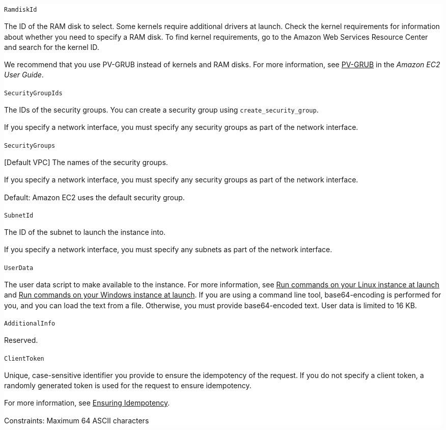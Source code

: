 </tr>
<tr class="even">
<td><code id="ec2_run_instances_:_RamdiskId">RamdiskId</code></td>
<td><p>The ID of the RAM disk to select. Some kernels require additional
drivers at launch. Check the kernel requirements for information about
whether you need to specify a RAM disk. To find kernel requirements, go
to the Amazon Web Services Resource Center and search for the kernel
ID.</p>
<p>We recommend that you use PV-GRUB instead of kernels and RAM disks.
For more information, see <a
href="https://docs.aws.amazon.com/AWSEC2/latest/UserGuide/UserProvidedKernels.html">PV-GRUB</a>
in the <em>Amazon EC2 User Guide</em>.</p></td>
</tr>
<tr class="odd">
<td><code
id="ec2_run_instances_:_SecurityGroupIds">SecurityGroupIds</code></td>
<td><p>The IDs of the security groups. You can create a security group
using <code>create_security_group</code>.</p>
<p>If you specify a network interface, you must specify any security
groups as part of the network interface.</p></td>
</tr>
<tr class="even">
<td><code
id="ec2_run_instances_:_SecurityGroups">SecurityGroups</code></td>
<td><p>[Default VPC] The names of the security groups.</p>
<p>If you specify a network interface, you must specify any security
groups as part of the network interface.</p>
<p>Default: Amazon EC2 uses the default security group.</p></td>
</tr>
<tr class="odd">
<td><code id="ec2_run_instances_:_SubnetId">SubnetId</code></td>
<td><p>The ID of the subnet to launch the instance into.</p>
<p>If you specify a network interface, you must specify any subnets as
part of the network interface.</p></td>
</tr>
<tr class="even">
<td><code id="ec2_run_instances_:_UserData">UserData</code></td>
<td><p>The user data script to make available to the instance. For more
information, see <a
href="https://docs.aws.amazon.com/AWSEC2/latest/UserGuide/user-data.html">Run
commands on your Linux instance at launch</a> and <a
href="https://docs.aws.amazon.com/AWSEC2/latest/WindowsGuide/ec2-windows-user-data.html">Run
commands on your Windows instance at launch</a>. If you are using a
command line tool, base64-encoding is performed for you, and you can
load the text from a file. Otherwise, you must provide base64-encoded
text. User data is limited to 16 KB.</p></td>
</tr>
<tr class="odd">
<td><code
id="ec2_run_instances_:_AdditionalInfo">AdditionalInfo</code></td>
<td><p>Reserved.</p></td>
</tr>
<tr class="even">
<td><code id="ec2_run_instances_:_ClientToken">ClientToken</code></td>
<td><p>Unique, case-sensitive identifier you provide to ensure the
idempotency of the request. If you do not specify a client token, a
randomly generated token is used for the request to ensure
idempotency.</p>
<p>For more information, see <a
href="https://docs.aws.amazon.com/AWSEC2/latest/APIReference/Run_Instance_Idempotency.html">Ensuring
Idempotency</a>.</p>
<p>Constraints: Maximum 64 ASCII characters</p></td>
</tr>